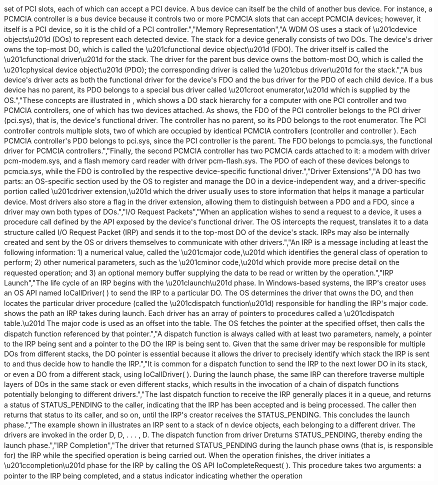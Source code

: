 set of PCI slots, each of which can accept a PCI device. A bus device can itself be the child of another bus device. For instance, a PCMCIA controller is a bus device because it controls two or more PCMCIA slots that can accept PCMCIA devices; however, it itself is a PCI device, so it is the child of a PCI controller.","Memory Representation","A WDM OS uses a stack of \u201cdevice objects\u201d (DOs) to represent each detected device. The stack for a device generally consists of two DOs. The device's driver owns the top-most DO, which is called the \u201cfunctional device object\u201d (FDO). The driver itself is called the \u201cfunctional driver\u201d for the stack. The driver for the parent bus device owns the bottom-most DO, which is called the \u201cphysical device object\u201d (PDO); the corresponding driver is called the \u201cbus driver\u201d for the stack.","A bus device's driver acts as both the functional driver for the device's FDO and the bus driver for the PDO of each child device. If a bus device has no parent, its PDO belongs to a special bus driver called \u201croot enumerator,\u201d which is supplied by the OS.","These concepts are illustrated in , which shows a DO stack hierarchy for a computer with one PCI controller and two PCMCIA controllers, one of which has two devices attached. As  shows, the FDO of the PCI controller belongs to the PCI driver (pci.sys), that is, the device's functional driver. The controller has no parent, so its PDO belongs to the root enumerator. The PCI controller controls multiple slots, two of which are occupied by identical PCMCIA controllers (controller  and controller ). Each PCMCIA controller's PDO belongs to pci.sys, since the PCI controller is the parent. The FDO belongs to pcmcia.sys, the functional driver for PCMCIA controllers.","Finally, the second PCMCIA controller has two PCMCIA cards attached to it: a modem with driver pcm-modem.sys, and a flash memory card reader with driver pcm-flash.sys. The PDO of each of these devices belongs to pcmcia.sys, while the FDO is controlled by the respective device-specific functional driver.","Driver Extensions","A DO has two parts: an OS-specific section used by the OS to register and manage the DO in a device-independent way, and a driver-specific portion called \u201cdriver extension,\u201d which the driver usually uses to store information that helps it manage a particular device. Most drivers also store a flag in the driver extension, allowing them to distinguish between a PDO and a FDO, since a driver may own both types of DOs.","I\/O Request Packets","When an application wishes to send a request to a device, it uses a procedure call defined by the API exposed by the device's functional driver. The OS intercepts the request, translates it to a data structure called I\/O Request Packet (IRP) and sends it to the top-most DO of the device's stack. IRPs may also be internally created and sent by the OS or drivers themselves to communicate with other drivers.","An IRP is a message including at least the following information: 1) a numerical value, called the \u201cmajor code,\u201d which identifies the general class of operation to perform; 2) other numerical parameters, such as the \u201cminor code,\u201d which provide more precise detail on the requested operation; and 3) an optional memory buffer supplying the data to be read or written by the operation.","IRP Launch","The life cycle of an IRP begins with the \u201claunch\u201d phase. In Windows-based systems, the IRP's creator uses an OS API named IoCallDriver( ) to send the IRP to a particular DO. The OS determines the driver that owns the DO, and then locates the particular driver procedure (called the \u201cdispatch function\u201d) responsible for handling the IRP's major code.  shows the path an IRP takes during launch. Each driver has an array of pointers to procedures called a \u201cdispatch table.\u201d The major code is used as an offset into the table. The OS fetches the pointer at the specified offset, then calls the dispatch function referenced by that pointer.","A dispatch function is always called with at least two parameters, namely, a pointer to the IRP being sent and a pointer to the DO the IRP is being sent to. Given that the same driver may be responsible for multiple DOs from different stacks, the DO pointer is essential because it allows the driver to precisely identify which stack the IRP is sent to and thus decide how to handle the IRP.","It is common for a dispatch function to send the IRP to the next lower DO in its stack, or even a DO from a different stack, using IoCallDriver( ). During the launch phase, the same IRP can therefore traverse multiple layers of DOs in the same stack or even different stacks, which results in the invocation of a chain of dispatch functions potentially belonging to different drivers.","The last dispatch function to receive the IRP generally places it in a queue, and returns a status of STATUS_PENDING to the caller, indicating that the IRP has been accepted and is being processed. The caller then returns that status to its caller, and so on, until the IRP's creator receives the STATUS_PENDING. This concludes the launch phase.","The example shown in  illustrates an IRP sent to a stack of n device objects, each belonging to a different driver. The drivers are invoked in the order D, D, . . . , D. The dispatch function from driver Dreturns STATUS_PENDING, thereby ending the launch phase.","IRP Completion","The driver that returned STATUS_PENDING during the launch phase owns (that is, is responsible for) the IRP while the specified operation is being carried out. When the operation finishes, the driver initiates a \u201ccompletion\u201d phase for the IRP by calling the OS API IoCompleteRequest( ). This procedure takes two arguments: a pointer to the IRP being completed, and a status indicator indicating whether the operation